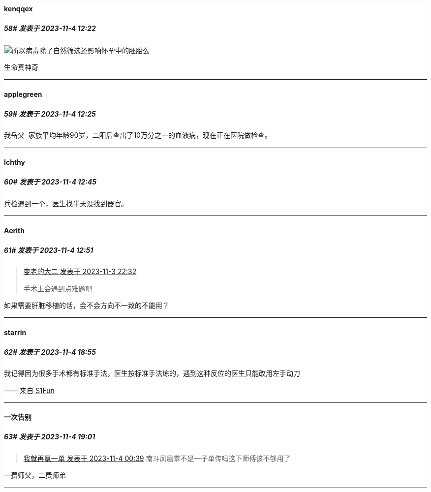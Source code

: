 ####  kenqqex  
##### 58#       发表于 2023-11-4 12:22

<img src="https://static.saraba1st.com/image/smiley/face2017/067.png" referrerpolicy="no-referrer">所以病毒除了自然筛选还影响怀孕中的胚胎么

生命真神奇

*****

####  applegreen  
##### 59#       发表于 2023-11-4 12:25

我岳父  家族平均年龄90岁，二阳后查出了10万分之一的血液病，现在正在医院做检查。

*****

####  Ichthy  
##### 60#       发表于 2023-11-4 12:45

兵检遇到一个，医生找半天没找到器官。


*****

####  Aerith  
##### 61#       发表于 2023-11-4 12:51

<blockquote><a href="httphttps://bbs.saraba1st.com/2b/forum.php?mod=redirect&amp;goto=findpost&amp;pid=62931069&amp;ptid=2159351" target="_blank">变老的大二 发表于 2023-11-3 22:32</a>

手术上会遇到点难题吧</blockquote>
如果需要肝脏移植的话，会不会方向不一致的不能用？


*****

####  starrin  
##### 62#       发表于 2023-11-4 18:55

我记得因为很多手术都有标准手法，医生按标准手法练的，遇到这种反位的医生只能改用左手动刀

—— 来自 [S1Fun](https://s1fun.koalcat.com)

*****

####  一次告别  
##### 63#       发表于 2023-11-4 19:01

<blockquote><a href="httphttps://bbs.saraba1st.com/2b/forum.php?mod=redirect&amp;goto=findpost&amp;pid=62932104&amp;ptid=2159351" target="_blank">我就再氪一单 发表于 2023-11-4 00:39</a>
南斗凤凰拳不是一子单传吗这下师傅该不够用了</blockquote>
一费师父，二费师弟


*****
